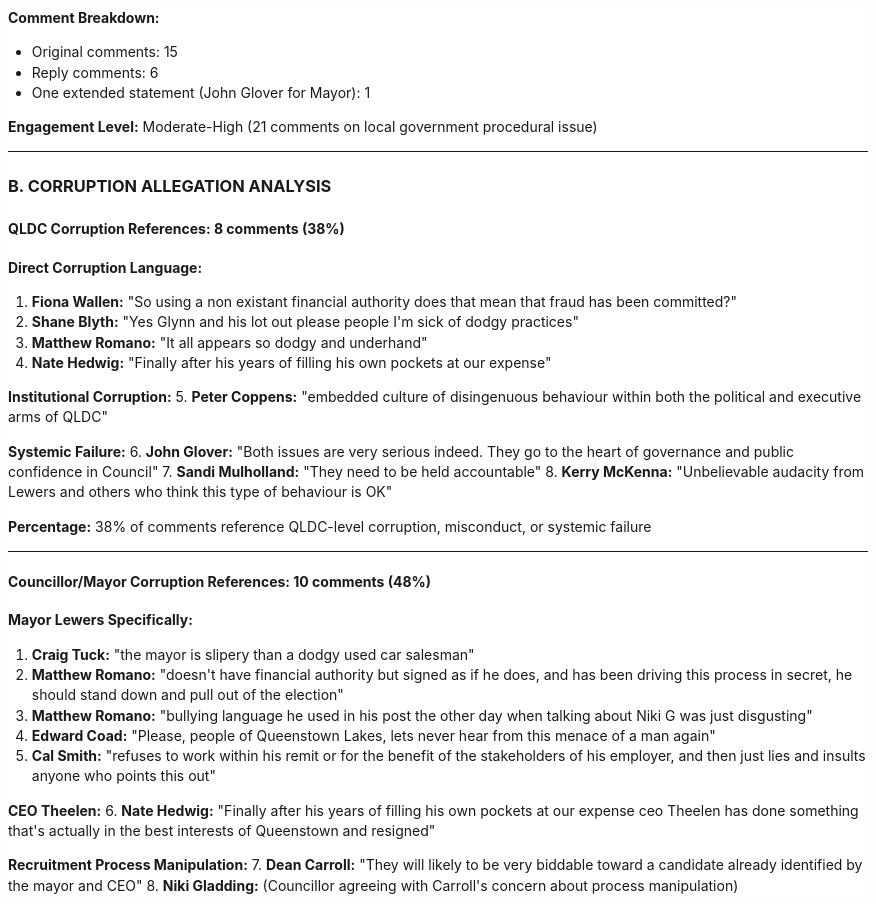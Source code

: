 **Comment Breakdown:**
- Original comments: 15
- Reply comments: 6
- One extended statement (John Glover for Mayor): 1

**Engagement Level:** Moderate-High (21 comments on local government procedural issue)

---

### B. CORRUPTION ALLEGATION ANALYSIS

#### QLDC Corruption References: 8 comments (38%)

**Direct Corruption Language:**
1. **Fiona Wallen:** "So using a non existant financial authority does that mean that fraud has been committed?"
2. **Shane Blyth:** "Yes Glynn and his lot out please people I'm sick of dodgy practices"
3. **Matthew Romano:** "It all appears so dodgy and underhand"
4. **Nate Hedwig:** "Finally after his years of filling his own pockets at our expense"

**Institutional Corruption:**
5. **Peter Coppens:** "embedded culture of disingenuous behaviour within both the political and executive arms of QLDC"

**Systemic Failure:**
6. **John Glover:** "Both issues are very serious indeed. They go to the heart of governance and public confidence in Council"
7. **Sandi Mulholland:** "They need to be held accountable"
8. **Kerry McKenna:** "Unbelievable audacity from Lewers and others who think this type of behaviour is OK"

**Percentage:** 38% of comments reference QLDC-level corruption, misconduct, or systemic failure

---

#### Councillor/Mayor Corruption References: 10 comments (48%)

**Mayor Lewers Specifically:**
1. **Craig Tuck:** "the mayor is slipery than a dodgy used car salesman"
2. **Matthew Romano:** "doesn't have financial authority but signed as if he does, and has been driving this process in secret, he should stand down and pull out of the election"
3. **Matthew Romano:** "bullying language he used in his post the other day when talking about Niki G was just disgusting"
4. **Edward Coad:** "Please, people of Queenstown Lakes, lets never hear from this menace of a man again"
5. **Cal Smith:** "refuses to work within his remit or for the benefit of the stakeholders of his employer, and then just lies and insults anyone who points this out"

**CEO Theelen:**
6. **Nate Hedwig:** "Finally after his years of filling his own pockets at our expense ceo Theelen has done something that's actually in the best interests of Queenstown and resigned"

**Recruitment Process Manipulation:**
7. **Dean Carroll:** "They will likely to be very biddable toward a candidate already identified by the mayor and CEO"
8. **Niki Gladding:** (Councillor agreeing with Carroll's concern about process manipulation)
